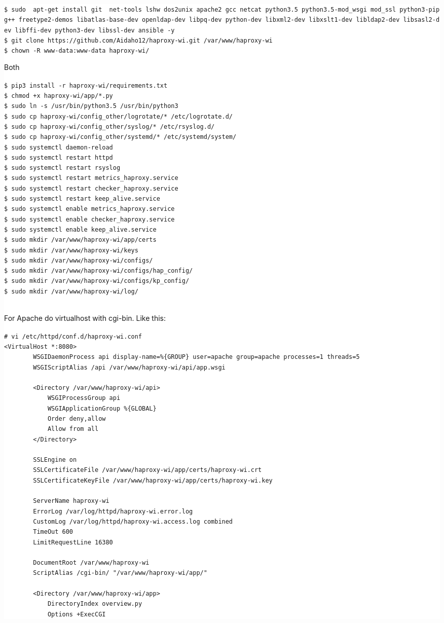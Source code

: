 ```
$ sudo 	apt-get install git  net-tools lshw dos2unix apache2 gcc netcat python3.5 python3.5-mod_wsgi mod_ssl python3-pip g++ freetype2-demos libatlas-base-dev openldap-dev libpq-dev python-dev libxml2-dev libxslt1-dev libldap2-dev libsasl2-dev libffi-dev python3-dev libssl-dev ansible -y
$ git clone https://github.com/Aidaho12/haproxy-wi.git /var/www/haproxy-wi
$ chown -R www-data:www-data haproxy-wi/
```

Both

```
$ pip3 install -r haproxy-wi/requirements.txt 
$ chmod +x haproxy-wi/app/*.py 
$ sudo ln -s /usr/bin/python3.5 /usr/bin/python3
$ sudo cp haproxy-wi/config_other/logrotate/* /etc/logrotate.d/
$ sudo cp haproxy-wi/config_other/syslog/* /etc/rsyslog.d/
$ sudo cp haproxy-wi/config_other/systemd/* /etc/systemd/system/
$ sudo systemctl daemon-reload      
$ sudo systemctl restart httpd
$ sudo systemctl restart rsyslog
$ sudo systemctl restart metrics_haproxy.service
$ sudo systemctl restart checker_haproxy.service
$ sudo systemctl restart keep_alive.service
$ sudo systemctl enable metrics_haproxy.service
$ sudo systemctl enable checker_haproxy.service
$ sudo systemctl enable keep_alive.service
$ sudo mkdir /var/www/haproxy-wi/app/certs
$ sudo mkdir /var/www/haproxy-wi/keys
$ sudo mkdir /var/www/haproxy-wi/configs/
$ sudo mkdir /var/www/haproxy-wi/configs/hap_config/
$ sudo mkdir /var/www/haproxy-wi/configs/kp_config/
$ sudo mkdir /var/www/haproxy-wi/log/


```

For Apache do virtualhost with cgi-bin. Like this:
```
# vi /etc/httpd/conf.d/haproxy-wi.conf 
<VirtualHost *:8080>
		WSGIDaemonProcess api display-name=%{GROUP} user=apache group=apache processes=1 threads=5
        WSGIScriptAlias /api /var/www/haproxy-wi/api/app.wsgi

        <Directory /var/www/haproxy-wi/api>
            WSGIProcessGroup api
            WSGIApplicationGroup %{GLOBAL}
            Order deny,allow
            Allow from all
        </Directory>

        SSLEngine on
        SSLCertificateFile /var/www/haproxy-wi/app/certs/haproxy-wi.crt
        SSLCertificateKeyFile /var/www/haproxy-wi/app/certs/haproxy-wi.key

        ServerName haproxy-wi
        ErrorLog /var/log/httpd/haproxy-wi.error.log
        CustomLog /var/log/httpd/haproxy-wi.access.log combined
        TimeOut 600
        LimitRequestLine 16380
		
        DocumentRoot /var/www/haproxy-wi
        ScriptAlias /cgi-bin/ "/var/www/haproxy-wi/app/"

        <Directory /var/www/haproxy-wi/app>
		    DirectoryIndex overview.py
            Options +ExecCGI
```